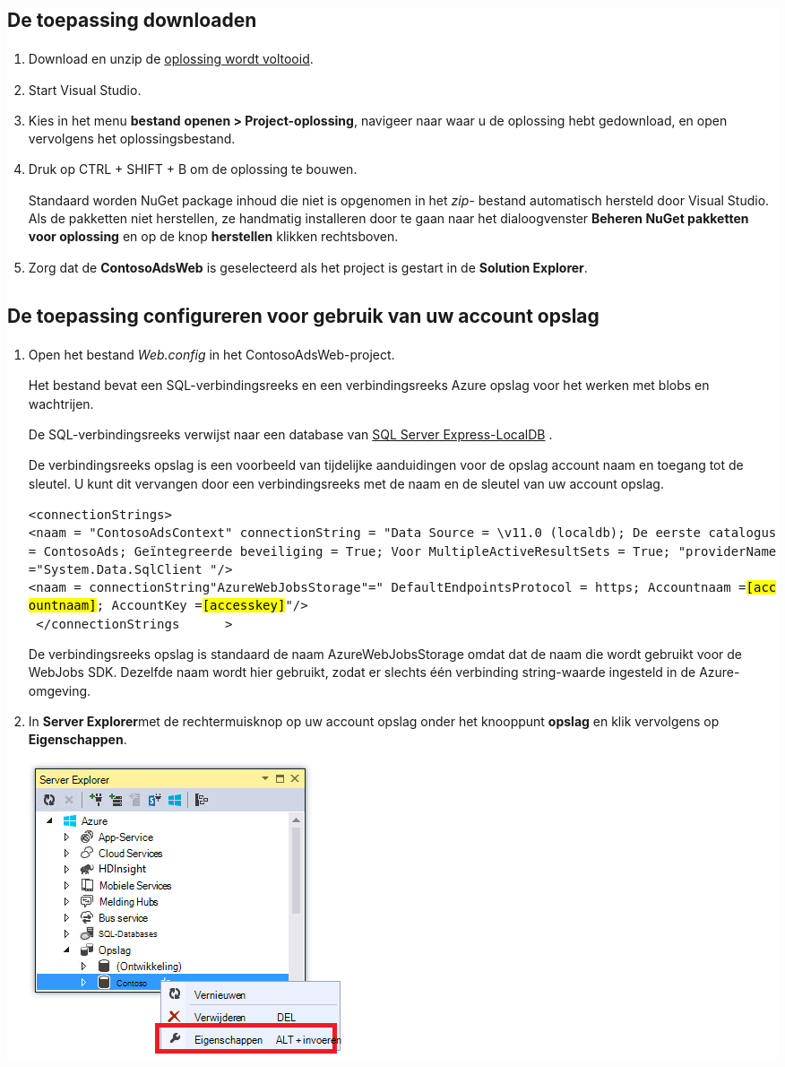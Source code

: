## <a id="download"></a>De toepassing downloaden

1. Download en unzip de [oplossing wordt voltooid](http://code.msdn.microsoft.com/Simple-Azure-Website-with-b4391eeb).

2. Start Visual Studio.

3. Kies in het menu **bestand** **openen > Project-oplossing**, navigeer naar waar u de oplossing hebt gedownload, en open vervolgens het oplossingsbestand.

4. Druk op CTRL + SHIFT + B om de oplossing te bouwen.

    Standaard worden NuGet package inhoud die niet is opgenomen in het *zip-* bestand automatisch hersteld door Visual Studio. Als de pakketten niet herstellen, ze handmatig installeren door te gaan naar het dialoogvenster **Beheren NuGet pakketten voor oplossing** en op de knop **herstellen** klikken rechtsboven.

5. Zorg dat de **ContosoAdsWeb** is geselecteerd als het project is gestart in de **Solution Explorer**.

## <a id="configurestorage"></a>De toepassing configureren voor gebruik van uw account opslag

1. Open het bestand *Web.config* in het ContosoAdsWeb-project.

    Het bestand bevat een SQL-verbindingsreeks en een verbindingsreeks Azure opslag voor het werken met blobs en wachtrijen.

    De SQL-verbindingsreeks verwijst naar een database van [SQL Server Express-LocalDB](http://msdn.microsoft.com/library/hh510202.aspx) .

    De verbindingsreeks opslag is een voorbeeld van tijdelijke aanduidingen voor de opslag account naam en toegang tot de sleutel. U kunt dit vervangen door een verbindingsreeks met de naam en de sleutel van uw account opslag.  

    <pre class="prettyprint">&lt;connectionStrings&gt;
   &lt;naam = "ContosoAdsContext" connectionString = "Data Source = \v11.0 (localdb); De eerste catalogus = ContosoAds; Geïntegreerde beveiliging = True; Voor MultipleActiveResultSets = True; "providerName="System.Data.SqlClient "/&gt;
   &lt;naam = connectionString"AzureWebJobsStorage"=" DefaultEndpointsProtocol = https; Accountnaam =<mark>[accountnaam]</mark>; AccountKey =<mark>[accesskey]</mark>"/&gt; 
    &lt;/connectionStrings      &gt;</pre>

    De verbindingsreeks opslag is standaard de naam AzureWebJobsStorage omdat dat de naam die wordt gebruikt voor de WebJobs SDK. Dezelfde naam wordt hier gebruikt, zodat er slechts één verbinding string-waarde ingesteld in de Azure-omgeving.

2. In **Server Explorer**met de rechtermuisknop op uw account opslag onder het knooppunt **opslag** en klik vervolgens op **Eigenschappen**.

    ![Klik op Eigenschappen voor opslag](./media/websites-dotnet-webjobs-sdk-get-started/storppty.png)
